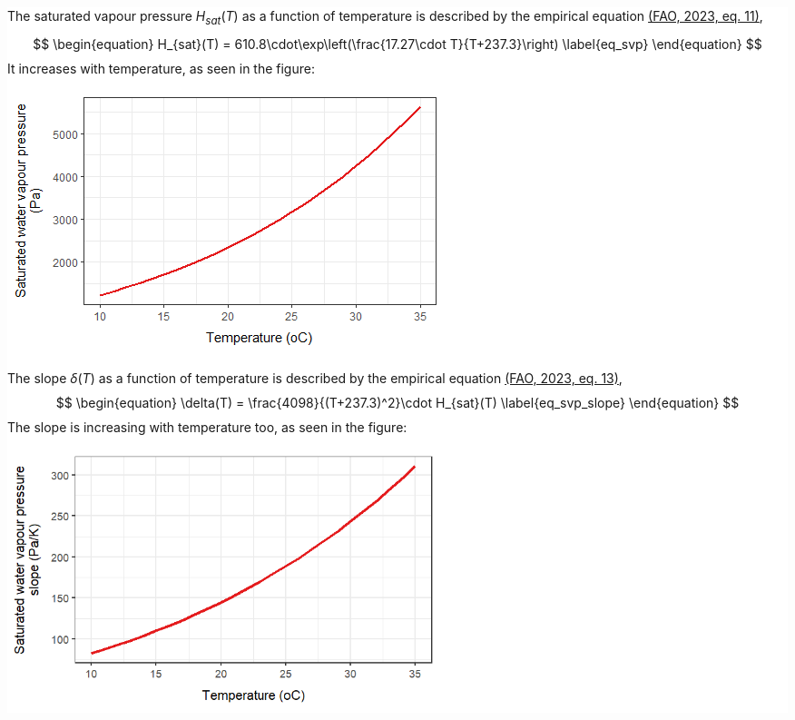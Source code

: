 The saturated vapour pressure $H_{sat}(T)$ as a function of temperature is described by the empirical equation [(FAO, 2023, eq. 11)](https://www.fao.org/3/x0490e/x0490e07.htm),
$$
\begin{equation}
H_{sat}(T) = 610.8\cdot\exp\left(\frac{17.27\cdot T}{T+237.3}\right)
\label{eq_svp}
\end{equation}
$$
It increases with temperature, as seen in the figure:

![](../../media/models/vg/svp.png)

The slope $\delta(T)$ as a function of temperature is described by the empirical equation [(FAO, 2023, eq. 13)](https://www.fao.org/3/x0490e/x0490e07.htm),
$$
\begin{equation}
\delta(T) = \frac{4098}{(T+237.3)^2}\cdot H_{sat}(T)
\label{eq_svp_slope}
\end{equation}
$$
The slope is increasing with temperature too, as seen in the figure:

<img src="../../media/models/vg/svp-slope.png" style="zoom:66%;" />
